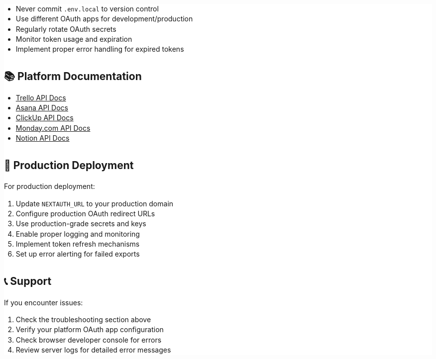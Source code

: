 - Never commit `.env.local` to version control
- Use different OAuth apps for development/production
- Regularly rotate OAuth secrets
- Monitor token usage and expiration
- Implement proper error handling for expired tokens

## 📚 **Platform Documentation**

- [Trello API Docs](https://developer.atlassian.com/cloud/trello/)
- [Asana API Docs](https://developers.asana.com/docs)
- [ClickUp API Docs](https://clickup.com/api)
- [Monday.com API Docs](https://developer.monday.com/api-reference)
- [Notion API Docs](https://developers.notion.com/)

## 🎯 **Production Deployment**

For production deployment:

1. Update `NEXTAUTH_URL` to your production domain
2. Configure production OAuth redirect URLs
3. Use production-grade secrets and keys
4. Enable proper logging and monitoring
5. Implement token refresh mechanisms
6. Set up error alerting for failed exports

## 📞 **Support**

If you encounter issues:
1. Check the troubleshooting section above
2. Verify your platform OAuth app configuration
3. Check browser developer console for errors
4. Review server logs for detailed error messages